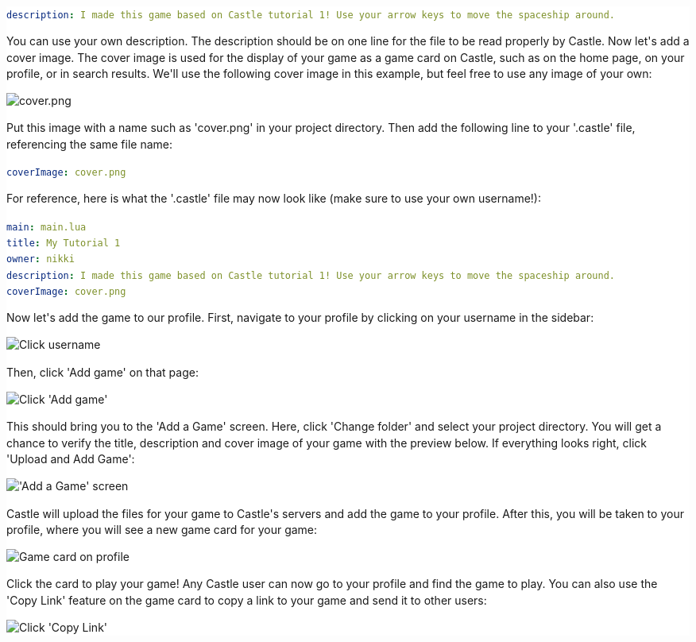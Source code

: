 ```yaml
description: I made this game based on Castle tutorial 1! Use your arrow keys to move the spaceship around.
```

You can use your own description. The description should be on one line for the file to be read properly by Castle. Now let's add a cover image. The cover image is used for the display of your game as a game card on Castle, such as on the home page, on your profile, or in search results. We'll use the following cover image in this example, but feel free to use any image of your own:

![cover.png](https://raw.githubusercontent.com/castle-games/castle-tutorials/master/1/cover.png)

Put this image with a name such as 'cover.png' in your project directory. Then add the following line to your '.castle' file, referencing the same file name:

```yaml
coverImage: cover.png
```

For reference, here is what the '.castle' file may now look like (make sure to use your own username!):

```yaml
main: main.lua
title: My Tutorial 1
owner: nikki
description: I made this game based on Castle tutorial 1! Use your arrow keys to move the spaceship around.
coverImage: cover.png
```

Now let's add the game to our profile. First, navigate to your profile by clicking on your username in the sidebar:

![Click username](https://raw.githubusercontent.com/castle-games/castle-tutorials/master/1/click-username.png)

Then, click 'Add game' on that page:

![Click 'Add game'](https://raw.githubusercontent.com/castle-games/castle-tutorials/master/1/click-add-game.png)

This should bring you to the 'Add a Game' screen. Here, click 'Change folder' and select your project directory. You will get a chance to verify the title, description and cover image of your game with the preview below. If everything looks right, click 'Upload and Add Game':

!['Add a Game' screen](https://raw.githubusercontent.com/castle-games/castle-tutorials/master/1/add-game.png)

Castle will upload the files for your game to Castle's servers and add the game to your profile. After this, you will be taken to your profile, where you will see a new game card for your game:

![Game card on profile](https://raw.githubusercontent.com/castle-games/castle-tutorials/master/1/game-card.png)

Click the card to play your game! Any Castle user can now go to your profile and find the game to play. You can also use the 'Copy Link' feature on the game card to copy a link to your game and send it to other users:

![Click 'Copy Link'](https://raw.githubusercontent.com/castle-games/castle-tutorials/master/1/copy-link.png)
